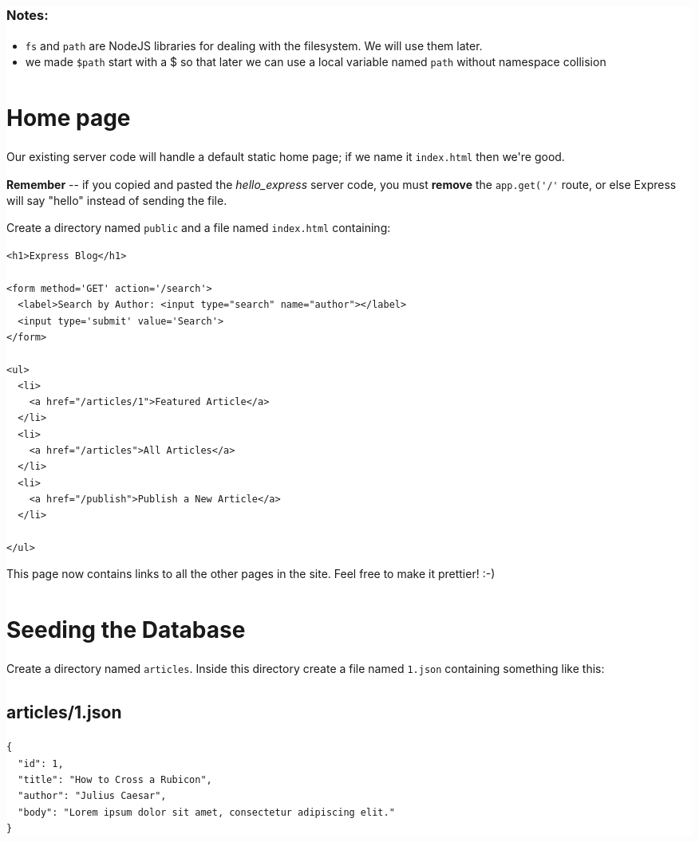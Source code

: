 ### Notes:

* `fs` and `path` are NodeJS libraries for dealing with the filesystem. We will use them later.
* we made `$path` start with a $ so that later we can use a local variable named `path` without namespace collision


# Home page

Our existing server code will handle a default static home page; if we name it `index.html` then we're good.

**Remember** -- if you copied and pasted the *hello_express* server code, you must **remove** the `app.get('/'` route, or else Express will say "hello" instead of sending the file.

Create a directory named `public` and a file named `index.html` containing:

```
<h1>Express Blog</h1>

<form method='GET' action='/search'>
  <label>Search by Author: <input type="search" name="author"></label>
  <input type='submit' value='Search'>
</form>

<ul>
  <li>
    <a href="/articles/1">Featured Article</a>
  </li>
  <li>
    <a href="/articles">All Articles</a>
  </li>
  <li>
    <a href="/publish">Publish a New Article</a>
  </li>
  
</ul>
```

This page now contains links to all the other pages in the site. Feel free to make it prettier! :-)

# Seeding the Database

Create a directory named `articles`. Inside this directory create a file named `1.json` containing something like this:

## articles/1.json

```
{
  "id": 1,
  "title": "How to Cross a Rubicon",
  "author": "Julius Caesar",
  "body": "Lorem ipsum dolor sit amet, consectetur adipiscing elit."
}
```
